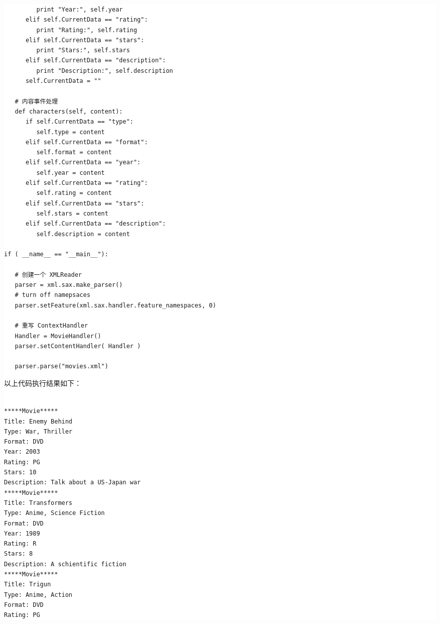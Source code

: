 ```
         print "Year:", self.year
      elif self.CurrentData == "rating":
         print "Rating:", self.rating
      elif self.CurrentData == "stars":
         print "Stars:", self.stars
      elif self.CurrentData == "description":
         print "Description:", self.description
      self.CurrentData = ""

   # 内容事件处理
   def characters(self, content):
      if self.CurrentData == "type":
         self.type = content
      elif self.CurrentData == "format":
         self.format = content
      elif self.CurrentData == "year":
         self.year = content
      elif self.CurrentData == "rating":
         self.rating = content
      elif self.CurrentData == "stars":
         self.stars = content
      elif self.CurrentData == "description":
         self.description = content
  
if ( __name__ == "__main__"):
   
   # 创建一个 XMLReader
   parser = xml.sax.make_parser()
   # turn off namepsaces
   parser.setFeature(xml.sax.handler.feature_namespaces, 0)

   # 重写 ContextHandler
   Handler = MovieHandler()
   parser.setContentHandler( Handler )
   
   parser.parse("movies.xml")

```
 以上代码执行结果如下：

 
```

*****Movie*****
Title: Enemy Behind
Type: War, Thriller
Format: DVD
Year: 2003
Rating: PG
Stars: 10
Description: Talk about a US-Japan war
*****Movie*****
Title: Transformers
Type: Anime, Science Fiction
Format: DVD
Year: 1989
Rating: R
Stars: 8
Description: A schientific fiction
*****Movie*****
Title: Trigun
Type: Anime, Action
Format: DVD
Rating: PG
```